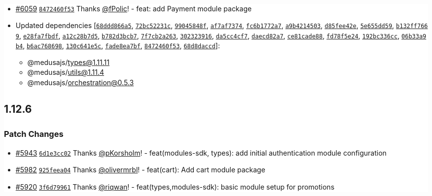 - [#6059](https://github.com/medusajs/medusa/pull/6059) [`8472460f53`](https://github.com/medusajs/medusa/commit/8472460f533322cc4535199aa768ac163021bc79) Thanks [@fPolic](https://github.com/fPolic)! - feat: add Payment module package

- Updated dependencies [[`68ddd866a5`](https://github.com/medusajs/medusa/commit/68ddd866a5ff9414e2db5b80d75acc5e81948540), [`72bc52231c`](https://github.com/medusajs/medusa/commit/72bc52231ca3a72fa6d197a248fe07a938ed0d85), [`99045848f`](https://github.com/medusajs/medusa/commit/99045848fd3e863359c7878d9bc05271ed083a0e), [`af7af7374`](https://github.com/medusajs/medusa/commit/af7af737455daa0f330840a9678e6339e519dfe6), [`fc6b1772a7`](https://github.com/medusajs/medusa/commit/fc6b1772a71582bb48602c5cac7b2297e9d267a9), [`a9b4214503`](https://github.com/medusajs/medusa/commit/a9b42145032ee88aa922a11fe03e777b140c68f4), [`d85fee42e`](https://github.com/medusajs/medusa/commit/d85fee42ee7f661310584dfee5741d6c53b989bb), [`5e655dd59`](https://github.com/medusajs/medusa/commit/5e655dd59bda4ffface28db38021ba71cae6de10), [`b132ff7669`](https://github.com/medusajs/medusa/commit/b132ff76693148b3a06373c168e8dd5e02970757), [`e28fa7fbdf`](https://github.com/medusajs/medusa/commit/e28fa7fbdf45c5b1fa19848db731132a0bf1757d), [`a12c28b7d5`](https://github.com/medusajs/medusa/commit/a12c28b7d5faed733bebbb4963dff50b9c8a33bc), [`b782d3bcb7`](https://github.com/medusajs/medusa/commit/b782d3bcb7e8088a962584b9a55200dd29c2161c), [`7f7cb2a263`](https://github.com/medusajs/medusa/commit/7f7cb2a263c26baf540b05a40ab3732ffeb0c73c), [`302323916`](https://github.com/medusajs/medusa/commit/302323916b6d8eaf571cd59b5fc92a913af207de), [`da5cc4cf7`](https://github.com/medusajs/medusa/commit/da5cc4cf7f7f0ef40d409704a95b025ce95477f4), [`daecd82a7`](https://github.com/medusajs/medusa/commit/daecd82a7cdf7315599f464999690414c20d6748), [`ce81cade88`](https://github.com/medusajs/medusa/commit/ce81cade887659cefe9638e3c1c2807378191c62), [`fd78f5e24`](https://github.com/medusajs/medusa/commit/fd78f5e24263f5e158c3b7d11fbf0a4436e9c17a), [`192bc336cc`](https://github.com/medusajs/medusa/commit/192bc336cc2b6ec3820d94524c046dcd3c4ac7d9), [`06b33a9b4`](https://github.com/medusajs/medusa/commit/06b33a9b4525b77b1b14b35b973209700945654e), [`b6ac768698`](https://github.com/medusajs/medusa/commit/b6ac768698a3b49d0162cb49e628386f3352d034), [`130c641e5c`](https://github.com/medusajs/medusa/commit/130c641e5c91cf831de64fb87aebbfdc4d23530d), [`fade8ea7bf`](https://github.com/medusajs/medusa/commit/fade8ea7bf560343ecbde116d226ac44053cdb8e), [`8472460f53`](https://github.com/medusajs/medusa/commit/8472460f533322cc4535199aa768ac163021bc79), [`68d8daccd`](https://github.com/medusajs/medusa/commit/68d8daccd2a8508a13e211130e49017198b51fab)]:
  - @medusajs/types@1.11.11
  - @medusajs/utils@1.11.4
  - @medusajs/orchestration@0.5.3

## 1.12.6

### Patch Changes

- [#5943](https://github.com/medusajs/medusa/pull/5943) [`6d1e3cc02`](https://github.com/medusajs/medusa/commit/6d1e3cc0285ef157fd6486060e8b32c00c01aa80) Thanks [@pKorsholm](https://github.com/pKorsholm)! - feat(modules-sdk, types): add initial authentication module configuration

- [#5982](https://github.com/medusajs/medusa/pull/5982) [`925feea04`](https://github.com/medusajs/medusa/commit/925feea04a8222285175c33577548e50516069a7) Thanks [@olivermrbl](https://github.com/olivermrbl)! - feat(cart): Add cart module package

- [#5920](https://github.com/medusajs/medusa/pull/5920) [`3f6d79961`](https://github.com/medusajs/medusa/commit/3f6d79961dec1c5eb8950f8eacd94a5d87a4acde) Thanks [@riqwan](https://github.com/riqwan)! - feat(types,modules-sdk): basic module setup for promotions
